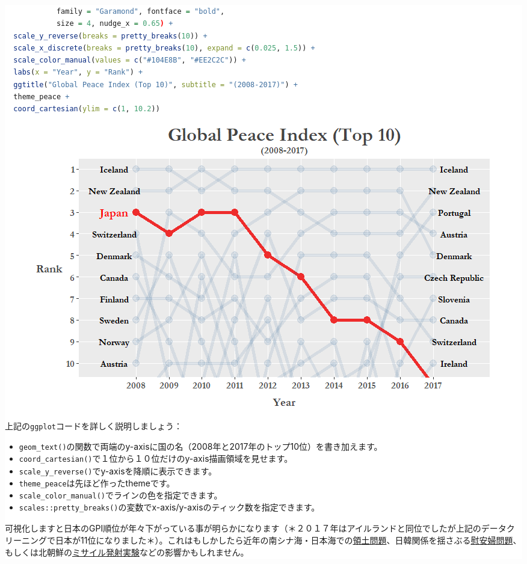 ``` r
            family = "Garamond", fontface = "bold",
            size = 4, nudge_x = 0.65) +
  scale_y_reverse(breaks = pretty_breaks(10)) +
  scale_x_discrete(breaks = pretty_breaks(10), expand = c(0.025, 1.5)) +
  scale_color_manual(values = c("#104E8B", "#EE2C2C")) + 
  labs(x = "Year", y = "Rank") +
  ggtitle("Global Peace Index (Top 10)", subtitle = "(2008-2017)") +
  theme_peace +
  coord_cartesian(ylim = c(1, 10.2))
```

<img src="global_peace_index_JP_files/figure-markdown_github/unnamed-chunk-7-1.png" style="display: block; margin: auto;" />

上記の`ggplot`コードを詳しく説明しましょう：

-   `geom_text()`の関数で両端のy-axisに国の名（2008年と2017年のトップ10位）を書き加えます。
-   `coord_cartesian()`で１位から１０位だけのy-axis描画領域を見せます。
-   `scale_y_reverse()`でy-axisを降順に表示できます。
-   `theme_peace`は先ほど作ったthemeです。
-   `scale_color_manual()`でラインの色を指定できます。
-   `scales::pretty_breaks()`の変数でx-axis/y-axisのティック数を指定できます。

可視化しますと日本のGPI順位が年々下がっている事が明らかになります（＊２０１７年はアイルランドと同位でしたが上記のデータクリーニングで日本が11位になりました＊）。これはもしかしたら近年の南シナ海・日本海での[領土問題](https://www.japantimes.co.jp/opinion/2017/08/29/commentary/japan-commentary/japans-maritime-diplomacy-mission-s-e-asia/)、日韓関係を揺さぶる[慰安婦問題](https://www.nytimes.com/2017/04/03/world/asia/japan-ambassador-south-korea-comfort-woman.html)、もしくは北朝鮮の[ミサイル発射実験](http://www.bbc.co.uk/news/world-asia-41281050)などの影響かもしれません。
